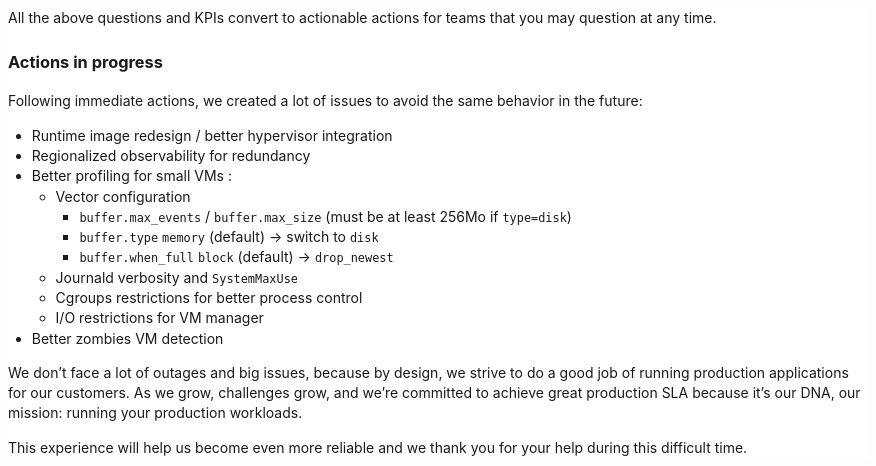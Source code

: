 All the above questions and KPIs convert to actionable actions for teams that you may question at any time.

### Actions in progress

Following immediate actions, we created a lot of issues to avoid the same behavior in the future:

* Runtime image redesign / better hypervisor integration
* Regionalized observability for redundancy
* Better profiling for small VMs :
  * Vector configuration
    * `buffer.max_events` / `buffer.max_size` (must be at least 256Mo if `type=disk`)
    * `buffer.type` `memory` (default) → switch to `disk`
    * `buffer.when_full` `block` (default) → `drop_newest`
  * Journald verbosity and `SystemMaxUse`
  * Cgroups restrictions for better process control
  * I/O restrictions for VM manager
* Better zombies VM detection

We don’t face a lot of outages and big issues, because by design, we strive to do a good job of running production applications for our customers. As we grow, challenges grow, and we’re committed to achieve great production SLA because it’s our DNA, our mission: running your production workloads.

This experience will help us become even more reliable and we thank you for your help during this difficult time.
